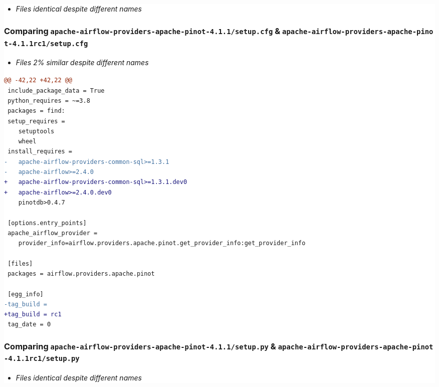  * *Files identical despite different names*

### Comparing `apache-airflow-providers-apache-pinot-4.1.1/setup.cfg` & `apache-airflow-providers-apache-pinot-4.1.1rc1/setup.cfg`

 * *Files 2% similar despite different names*

```diff
@@ -42,22 +42,22 @@
 include_package_data = True
 python_requires = ~=3.8
 packages = find:
 setup_requires = 
 	setuptools
 	wheel
 install_requires = 
-	apache-airflow-providers-common-sql>=1.3.1
-	apache-airflow>=2.4.0
+	apache-airflow-providers-common-sql>=1.3.1.dev0
+	apache-airflow>=2.4.0.dev0
 	pinotdb>0.4.7
 
 [options.entry_points]
 apache_airflow_provider = 
 	provider_info=airflow.providers.apache.pinot.get_provider_info:get_provider_info
 
 [files]
 packages = airflow.providers.apache.pinot
 
 [egg_info]
-tag_build = 
+tag_build = rc1
 tag_date = 0
```

### Comparing `apache-airflow-providers-apache-pinot-4.1.1/setup.py` & `apache-airflow-providers-apache-pinot-4.1.1rc1/setup.py`

 * *Files identical despite different names*

